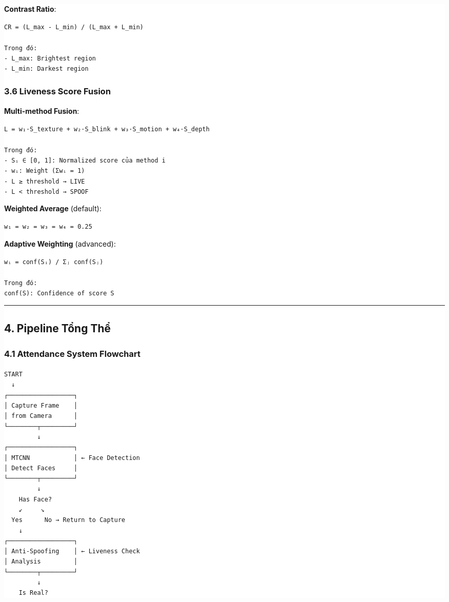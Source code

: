 **Contrast Ratio**:

```
CR = (L_max - L_min) / (L_max + L_min)

Trong đó:
- L_max: Brightest region
- L_min: Darkest region
```

### 3.6 Liveness Score Fusion

**Multi-method Fusion**:

```
L = w₁·S_texture + w₂·S_blink + w₃·S_motion + w₄·S_depth

Trong đó:
- Sᵢ ∈ [0, 1]: Normalized score của method i
- wᵢ: Weight (Σwᵢ = 1)
- L ≥ threshold → LIVE
- L < threshold → SPOOF
```

**Weighted Average** (default):

```
w₁ = w₂ = w₃ = w₄ = 0.25
```

**Adaptive Weighting** (advanced):

```
wᵢ = conf(Sᵢ) / Σⱼ conf(Sⱼ)

Trong đó:
conf(S): Confidence of score S
```

---

## 4. Pipeline Tổng Thể

### 4.1 Attendance System Flowchart

```
START
  ↓
┌──────────────────┐
│ Capture Frame    │
│ from Camera      │
└────────┬─────────┘
         ↓
┌──────────────────┐
│ MTCNN            │ ← Face Detection
│ Detect Faces     │
└────────┬─────────┘
         ↓
    Has Face?
    ↙     ↘
  Yes      No → Return to Capture
    ↓
┌──────────────────┐
│ Anti-Spoofing    │ ← Liveness Check
│ Analysis         │
└────────┬─────────┘
         ↓
    Is Real?
```